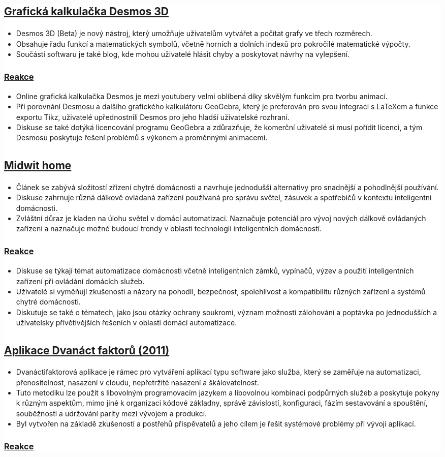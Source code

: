 ## [Grafická kalkulačka Desmos 3D](https://www.desmos.com/3d)

- Desmos 3D (Beta) je nový nástroj, který umožňuje uživatelům vytvářet a počítat grafy ve třech rozměrech.
- Obsahuje řadu funkcí a matematických symbolů, včetně horních a dolních indexů pro pokročilé matematické výpočty.
- Součástí softwaru je také blog, kde mohou uživatelé hlásit chyby a poskytovat návrhy na vylepšení.

### [Reakce](https://news.ycombinator.com/item?id=37859085)

- Online grafická kalkulačka Desmos je mezi youtubery velmi oblíbená díky skvělým funkcím pro tvorbu animací.
- Při porovnání Desmosu a dalšího grafického kalkulátoru GeoGebra, který je preferován pro svou integraci s LaTeXem a funkce exportu Tikz, uživatelé upřednostnili Desmos pro jeho hladší uživatelské rozhraní.
- Diskuse se také dotýká licencování programu GeoGebra a zdůrazňuje, že komerční uživatelé si musí pořídit licenci, a tým Desmosu poskytuje řešení problémů s výkonem a proměnnými animacemi.

## [Midwit home](https://dynomight.substack.com/p/midwit-home)

- Článek se zabývá složitostí zřízení chytré domácnosti a navrhuje jednodušší alternativy pro snadnější a pohodlnější používání.
- Diskuse zahrnuje různá dálkově ovládaná zařízení používaná pro správu světel, zásuvek a spotřebičů v kontextu inteligentní domácnosti.
- Zvláštní důraz je kladen na úlohu světel v domácí automatizaci. Naznačuje potenciál pro vývoj nových dálkově ovládaných zařízení a naznačuje možné budoucí trendy v oblasti technologií inteligentních domácností.

### [Reakce](https://news.ycombinator.com/item?id=37859437)

- Diskuse se týkají témat automatizace domácnosti včetně inteligentních zámků, vypínačů, výzev a použití inteligentních zařízení při ovládání domácích služeb.
- Uživatelé si vyměňují zkušenosti a názory na pohodlí, bezpečnost, spolehlivost a kompatibilitu různých zařízení a systémů chytré domácnosti.
- Diskutuje se také o tématech, jako jsou otázky ochrany soukromí, význam možností zálohování a poptávka po jednodušších a uživatelsky přívětivějších řešeních v oblasti domácí automatizace.

## [Aplikace Dvanáct faktorů (2011)](https://12factor.net/)

- Dvanáctifaktorová aplikace je rámec pro vytváření aplikací typu software jako služba, který se zaměřuje na automatizaci, přenositelnost, nasazení v cloudu, nepřetržité nasazení a škálovatelnost.
- Tuto metodiku lze použít s libovolným programovacím jazykem a libovolnou kombinací podpůrných služeb a poskytuje pokyny k různým aspektům, mimo jiné k organizaci kódové základny, správě závislostí, konfiguraci, fázím sestavování a spouštění, souběžnosti a udržování parity mezi vývojem a produkcí.
- Byl vytvořen na základě zkušeností a postřehů přispěvatelů a jeho cílem je řešit systémové problémy při vývoji aplikací.

### [Reakce](https://news.ycombinator.com/item?id=37857544)
